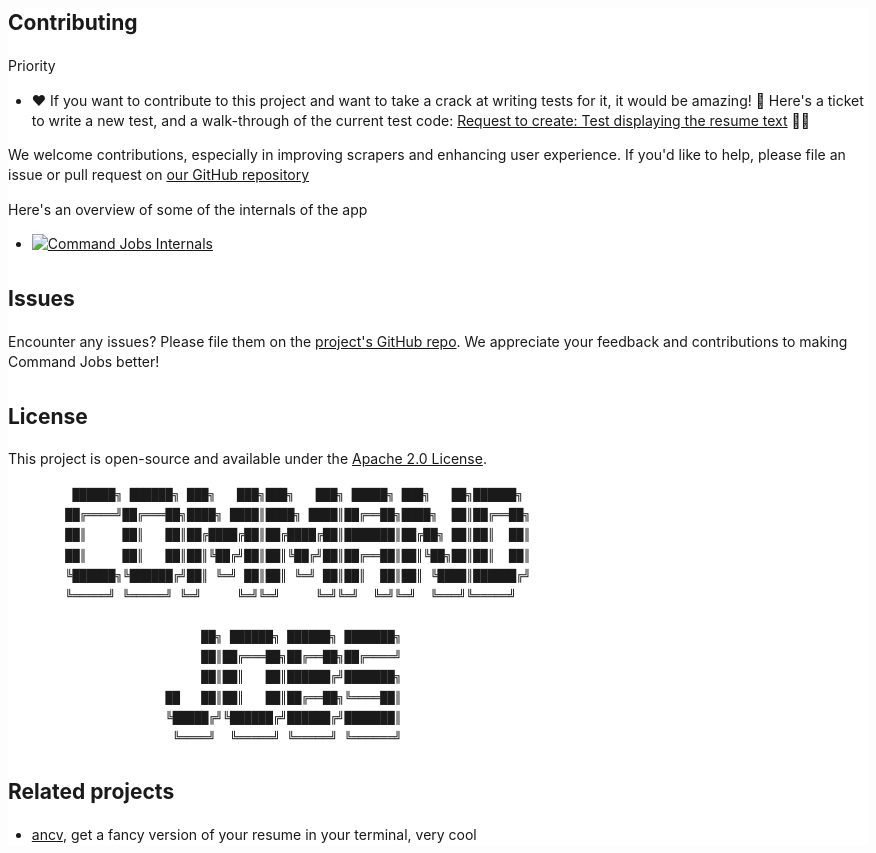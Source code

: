 ## Contributing

Priority

* ❤️  If you want to contribute to this project and want to take a crack at writing tests for it, it would be amazing! 🤗 Here's a ticket to write a new test, and a walk-through of the current test code: [Request to create: Test displaying the resume text](https://github.com/nicobrenner/commandjobs/issues/48) 🙏🏼

We welcome contributions, especially in improving scrapers and enhancing user experience. If you'd like to help, please file an issue or pull request on [our GitHub repository](https://github.com/nicobrenner/commandjobs/issues)

Here's an overview of some of the internals of the app

* [![Command Jobs Internals](https://cdn.loom.com/sessions/thumbnails/cf1ad06f82a344f18e3e5a569857d60b-with-play.gif)](https://www.loom.com/share/cf1ad06f82a344f18e3e5a569857d60b)


## Issues

Encounter any issues? Please file them on the [project's GitHub repo](https://github.com/nicobrenner/commandjobs/issues). We appreciate your feedback and contributions to making Command Jobs better!

## License

This project is open-source and available under the [Apache 2.0 License](LICENSE).


             ██████╗ ██████╗ ███╗   ███╗███╗   ███╗ █████╗ ███╗   ██╗██████╗ 
            ██╔════╝██╔═══██╗████╗ ████║████╗ ████║██╔══██╗████╗  ██║██╔══██╗
            ██║     ██║   ██║██╔████╔██║██╔████╔██║███████║██╔██╗ ██║██║  ██║
            ██║     ██║   ██║██║╚██╔╝██║██║╚██╔╝██║██╔══██║██║╚██╗██║██║  ██║
            ╚██████╗╚██████╔╝██║ ╚═╝ ██║██║ ╚═╝ ██║██║  ██║██║ ╚████║██████╔╝
            ╚═════╝ ╚═════╝ ╚═╝     ╚═╝╚═╝     ╚═╝╚═╝  ╚═╝╚═╝  ╚═══╝╚═════╝ 
                                                                            
                               ██╗ ██████╗ ██████╗ ███████╗                 
                               ██║██╔═══██╗██╔══██╗██╔════╝                 
                               ██║██║   ██║██████╔╝███████╗                 
                          ██   ██║██║   ██║██╔══██╗╚════██║                 
                          ╚█████╔╝╚██████╔╝██████╔╝███████║                 
                           ╚════╝  ╚═════╝ ╚═════╝ ╚══════╝                 

## Related projects

* [ancv](https://github.com/alexpovel/ancv), get a fancy version of your resume in your terminal, very cool
